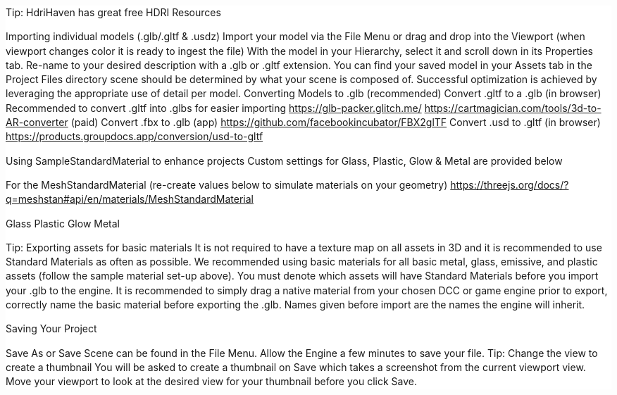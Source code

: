 Tip: HdriHaven has great free HDRI Resources
 


Importing individual models (.glb/.gltf & .usdz)
Import your model via the File Menu or drag and drop into the Viewport (when viewport changes color it is ready to ingest the file) 
With the model in your Hierarchy, select it and scroll down in its Properties tab. 
Re-name to your desired description with a .glb or .gltf extension. You can find your saved model in your Assets tab in the Project Files directory
scene should be determined by what your scene is composed of. Successful optimization is achieved by leveraging the appropriate use of detail per model. 
Converting Models to .glb (recommended)
Convert .gltf to a .glb (in browser)
Recommended to convert .gltf into .glbs for easier importing 
https://glb-packer.glitch.me/
https://cartmagician.com/tools/3d-to-AR-converter (paid)
Convert .fbx to .glb (app)
https://github.com/facebookincubator/FBX2glTF
Convert .usd to .gltf (in browser)
https://products.groupdocs.app/conversion/usd-to-gltf


Using SampleStandardMaterial to enhance projects
Custom settings for Glass, Plastic, Glow & Metal are provided below

For the MeshStandardMaterial
(re-create values below to simulate materials on your geometry)
https://threejs.org/docs/?q=meshstan#api/en/materials/MeshStandardMaterial


 Glass		             Plastic	               Glow			      Metal


Tip: Exporting assets for basic materials
It is not required to have a texture map on all assets in 3D and it is recommended to use Standard Materials as often as possible. We recommended using basic materials for all basic metal, glass, emissive, and plastic assets (follow the sample material set-up above). You must denote which assets will have Standard Materials before you import your .glb to the engine. It is recommended to simply drag a native material from your chosen DCC or game engine prior to export, correctly name the basic material before exporting the .glb. Names given before import are the names the engine will inherit.

Saving Your Project 

Save As or Save Scene can be found in the File Menu.
Allow the Engine a few minutes to save your file.
Tip: Change the view to create a thumbnail
You will be asked to create a thumbnail on Save which takes a screenshot from the current viewport view. Move your viewport to look at the desired view for your thumbnail before you click Save.
